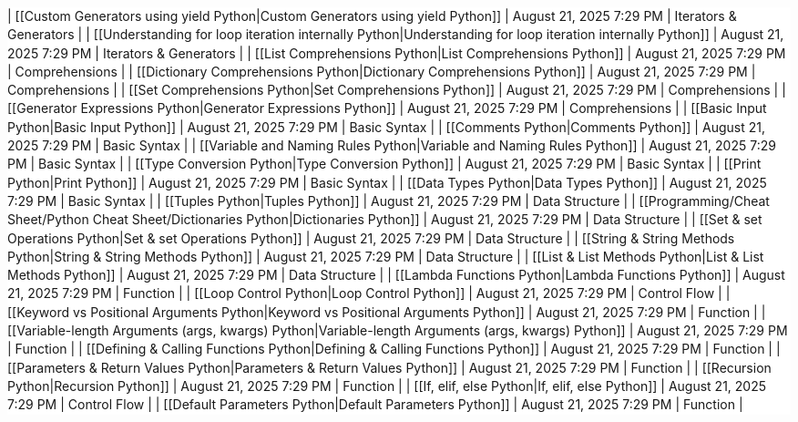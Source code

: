 | [[Custom Generators using yield Python\|Custom Generators using yield Python]]                                                                                   | August 21, 2025 7:29 PM | Iterators & Generators          |
| [[Understanding for loop iteration internally Python\|Understanding for loop iteration internally Python]]                                                       | August 21, 2025 7:29 PM | Iterators & Generators          |
| [[List Comprehensions Python\|List Comprehensions Python]]                                                                                                       | August 21, 2025 7:29 PM | Comprehensions                  |
| [[Dictionary Comprehensions Python\|Dictionary Comprehensions Python]]                                                                                           | August 21, 2025 7:29 PM | Comprehensions                  |
| [[Set Comprehensions Python\|Set Comprehensions Python]]                                                                                                         | August 21, 2025 7:29 PM | Comprehensions                  |
| [[Generator Expressions Python\|Generator Expressions Python]]                                                                                                   | August 21, 2025 7:29 PM | Comprehensions                  |
| [[Basic Input Python\|Basic Input Python]]                                                                                                                       | August 21, 2025 7:29 PM | Basic Syntax                    |
| [[Comments Python\|Comments Python]]                                                                                                                             | August 21, 2025 7:29 PM | Basic Syntax                    |
| [[Variable and Naming Rules Python\|Variable and Naming Rules Python]]                                                                                           | August 21, 2025 7:29 PM | Basic Syntax                    |
| [[Type Conversion Python\|Type Conversion Python]]                                                                                                               | August 21, 2025 7:29 PM | Basic Syntax                    |
| [[Print Python\|Print Python]]                                                                                                                                   | August 21, 2025 7:29 PM | Basic Syntax                    |
| [[Data Types Python\|Data Types Python]]                                                                                                                         | August 21, 2025 7:29 PM | Basic Syntax                    |
| [[Tuples Python\|Tuples Python]]                                                                                                                                 | August 21, 2025 7:29 PM | Data Structure                  |
| [[Programming/Cheat Sheet/Python Cheat Sheet/Dictionaries Python\|Dictionaries Python]]                                                                          | August 21, 2025 7:29 PM | Data Structure                  |
| [[Set & set Operations Python\|Set & set Operations Python]]                                                                                                     | August 21, 2025 7:29 PM | Data Structure                  |
| [[String & String Methods Python\|String & String Methods Python]]                                                                                               | August 21, 2025 7:29 PM | Data Structure                  |
| [[List & List Methods Python\|List & List Methods Python]]                                                                                                       | August 21, 2025 7:29 PM | Data Structure                  |
| [[Lambda Functions Python\|Lambda Functions Python]]                                                                                                             | August 21, 2025 7:29 PM | Function                        |
| [[Loop Control Python\|Loop Control Python]]                                                                                                                     | August 21, 2025 7:29 PM | Control Flow                    |
| [[Keyword vs Positional Arguments Python\|Keyword vs Positional Arguments Python]]                                                                               | August 21, 2025 7:29 PM | Function                        |
| [[Variable-length Arguments (args, kwargs) Python\|Variable-length Arguments (args, kwargs) Python]]                                                             | August 21, 2025 7:29 PM | Function                        |
| [[Defining & Calling Functions Python\|Defining & Calling Functions Python]]                                                                                     | August 21, 2025 7:29 PM | Function                        |
| [[Parameters & Return Values Python\|Parameters & Return Values Python]]                                                                                         | August 21, 2025 7:29 PM | Function                        |
| [[Recursion Python\|Recursion Python]]                                                                                                                           | August 21, 2025 7:29 PM | Function                        |
| [[If, elif, else Python\|If, elif, else Python]]                                                                                                                 | August 21, 2025 7:29 PM | Control Flow                    |
| [[Default Parameters Python\|Default Parameters Python]]                                                                                                         | August 21, 2025 7:29 PM | Function                        |